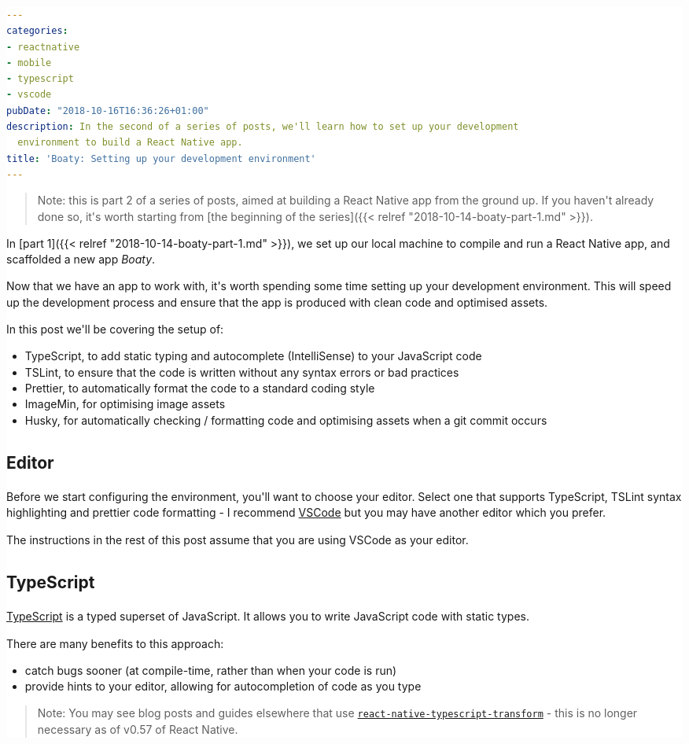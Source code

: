 ```yaml
---
categories:
- reactnative
- mobile
- typescript
- vscode
pubDate: "2018-10-16T16:36:26+01:00"
description: In the second of a series of posts, we'll learn how to set up your development
  environment to build a React Native app.
title: 'Boaty: Setting up your development environment'
---
```


> Note: this is part 2 of a series of posts, aimed at building a React Native app from the ground up. If you haven't already done so, it's worth starting from [the beginning of the series]({{< relref "2018-10-14-boaty-part-1.md" >}}).

In [part 1]({{< relref "2018-10-14-boaty-part-1.md" >}}), we set up our local machine to compile and run a React Native app, and scaffolded a new app _Boaty_.

Now that we have an app to work with, it's worth spending some time setting up your development environment. This will speed up the development process and ensure that the app is produced with clean code and optimised assets.

In this post we'll be covering the setup of:

- TypeScript, to add static typing and autocomplete (IntelliSense) to your JavaScript code
- TSLint, to ensure that the code is written without any syntax errors or bad practices
- Prettier, to automatically format the code to a standard coding style
- ImageMin, for optimising image assets
- Husky, for automatically checking / formatting code and optimising assets when a git commit occurs

## Editor

Before we start configuring the environment, you'll want to choose your editor. Select one that supports TypeScript, TSLint syntax highlighting and prettier code formatting - I recommend [VSCode](https://code.visualstudio.com) but you may have another editor which you prefer.

The instructions in the rest of this post assume that you are using VSCode as your editor.

## TypeScript

[TypeScript](https://www.typescriptlang.org) is a typed superset of JavaScript. It allows you to write JavaScript code with static types.

There are many benefits to this approach:

- catch bugs sooner (at compile-time, rather than when your code is run)
- provide hints to your editor, allowing for autocompletion of code as you type

> Note: You may see blog posts and guides elsewhere that use [`react-native-typescript-transform`](https://github.com/ds300/react-native-typescript-transformer) - this is no longer necessary as of v0.57 of React Native.
